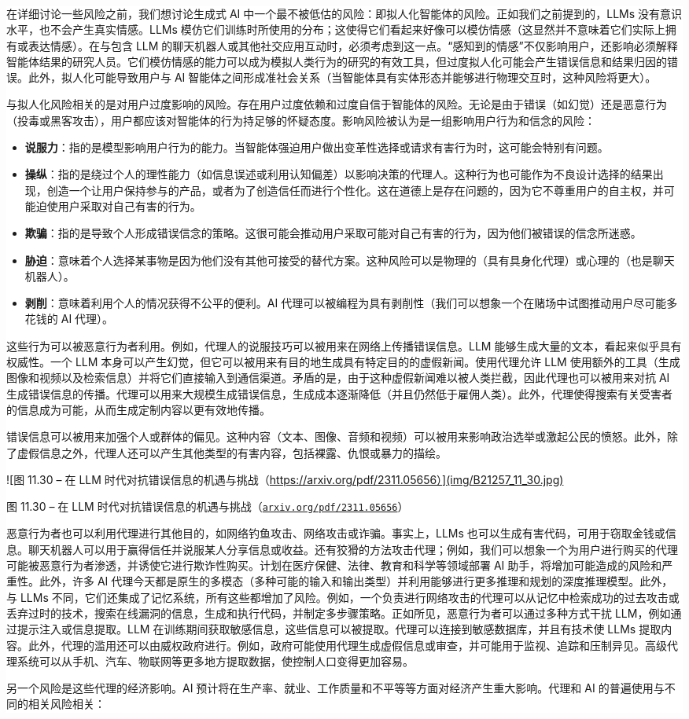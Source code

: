 在详细讨论一些风险之前，我们想讨论生成式 AI 中一个最不被低估的风险：即拟人化智能体的风险。正如我们之前提到的，LLMs 没有意识水平，也不会产生真实情感。LLMs 模仿它们训练时所使用的分布；这使得它们看起来好像可以模仿情感（这显然并不意味着它们实际上拥有或表达情感）。在与包含 LLM 的聊天机器人或其他社交应用互动时，必须考虑到这一点。“感知到的情感”不仅影响用户，还影响必须解释智能体结果的研究人员。它们模仿情感的能力可以成为模拟人类行为的研究的有效工具，但过度拟人化可能会产生错误信息和结果归因的错误。此外，拟人化可能导致用户与 AI 智能体之间形成准社会关系（当智能体具有实体形态并能够进行物理交互时，这种风险将更大）。

与拟人化风险相关的是对用户过度影响的风险。存在用户过度依赖和过度自信于智能体的风险。无论是由于错误（如幻觉）还是恶意行为（投毒或黑客攻击），用户都应该对智能体的行为持足够的怀疑态度。影响风险被认为是一组影响用户行为和信念的风险：

+   **说服力**：指的是模型影响用户行为的能力。当智能体强迫用户做出变革性选择或请求有害行为时，这可能会特别有问题。

+   **操纵**：指的是绕过个人的理性能力（如信息误述或利用认知偏差）以影响决策的代理人。这种行为也可能作为不良设计选择的结果出现，创造一个让用户保持参与的产品，或者为了创造信任而进行个性化。这在道德上是存在问题的，因为它不尊重用户的自主权，并可能迫使用户采取对自己有害的行为。

+   **欺骗**：指的是导致个人形成错误信念的策略。这很可能会推动用户采取可能对自己有害的行为，因为他们被错误的信念所迷惑。

+   **胁迫**：意味着个人选择某事物是因为他们没有其他可接受的替代方案。这种风险可以是物理的（具有具身化代理）或心理的（也是聊天机器人）。

+   **剥削**：意味着利用个人的情况获得不公平的便利。AI 代理可以被编程为具有剥削性（我们可以想象一个在赌场中试图推动用户尽可能多花钱的 AI 代理）。

这些行为可以被恶意行为者利用。例如，代理人的说服技巧可以被用来在网络上传播错误信息。LLM 能够生成大量的文本，看起来似乎具有权威性。一个 LLM 本身可以产生幻觉，但它可以被用来有目的地生成具有特定目的的虚假新闻。使用代理允许 LLM 使用额外的工具（生成图像和视频以及检索信息）并将它们直接输入到通信渠道。矛盾的是，由于这种虚假新闻难以被人类拦截，因此代理也可以被用来对抗 AI 生成错误信息的传播。代理可以用来大规模生成错误信息，生成成本逐渐降低（并且仍然低于雇佣人类）。此外，代理使得搜索有关受害者的信息成为可能，从而生成定制内容以更有效地传播。

错误信息可以被用来加强个人或群体的偏见。这种内容（文本、图像、音频和视频）可以被用来影响政治选举或激起公民的愤怒。此外，除了虚假信息之外，代理人还可以产生其他类型的有害内容，包括裸露、仇恨或暴力的描绘。

![图 11.30 – 在 LLM 时代对抗错误信息的机遇与挑战（https://arxiv.org/pdf/2311.05656）](img/B21257_11_30.jpg)

图 11.30 – 在 LLM 时代对抗错误信息的机遇与挑战（[`arxiv.org/pdf/2311.05656`](https://arxiv.org/pdf/2311.05656)）

恶意行为者也可以利用代理进行其他目的，如网络钓鱼攻击、网络攻击或诈骗。事实上，LLMs 也可以生成有害代码，可用于窃取金钱或信息。聊天机器人可以用于赢得信任并说服某人分享信息或收益。还有狡猾的方法攻击代理；例如，我们可以想象一个为用户进行购买的代理可能被恶意行为者渗透，并诱使它进行欺诈性购买。计划在医疗保健、法律、教育和科学等领域部署 AI 助手，将增加可能造成的风险和严重性。此外，许多 AI 代理今天都是原生的多模态（多种可能的输入和输出类型）并利用能够进行更多推理和规划的深度推理模型。此外，与 LLMs 不同，它们还集成了记忆系统，所有这些都增加了风险。例如，一个负责进行网络攻击的代理可以从记忆中检索成功的过去攻击或丢弃过时的技术，搜索在线漏洞的信息，生成和执行代码，并制定多步骤策略。正如所见，恶意行为者可以通过多种方式干扰 LLM，例如通过提示注入或信息提取。LLM 在训练期间获取敏感信息，这些信息可以被提取。代理可以连接到敏感数据库，并且有技术使 LLMs 提取内容。此外，代理的滥用还可以由威权政府进行。例如，政府可能使用代理生成虚假信息或审查，并可能用于监视、追踪和压制异见。高级代理系统可以从手机、汽车、物联网等更多地方提取数据，使控制人口变得更加容易。

另一个风险是这些代理的经济影响。AI 预计将在生产率、就业、工作质量和不平等等方面对经济产生重大影响。代理和 AI 的普遍使用与不同的相关风险相关：
